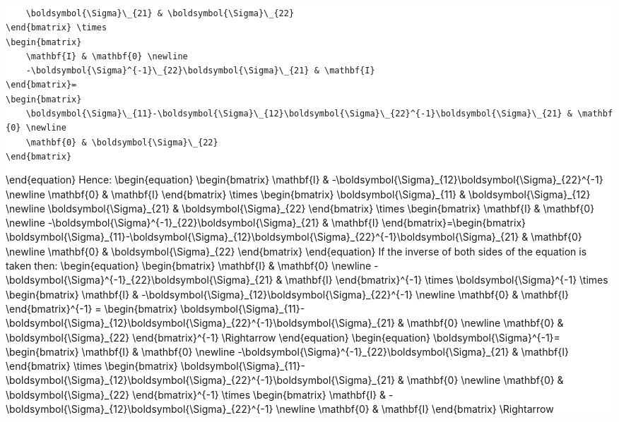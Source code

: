         \boldsymbol{\Sigma}\_{21} & \boldsymbol{\Sigma}\_{22}
    \end{bmatrix} \times 
    \begin{bmatrix}
        \mathbf{I} & \mathbf{0} \newline
        -\boldsymbol{\Sigma}^{-1}\_{22}\boldsymbol{\Sigma}\_{21} & \mathbf{I}
    \end{bmatrix}=
    \begin{bmatrix}
        \boldsymbol{\Sigma}\_{11}-\boldsymbol{\Sigma}\_{12}\boldsymbol{\Sigma}\_{22}^{-1}\boldsymbol{\Sigma}\_{21} & \mathbf{0} \newline
        \mathbf{0} & \boldsymbol{\Sigma}\_{22}
    \end{bmatrix}
\end{equation}
Hence:
\begin{equation}
    \begin{bmatrix}
        \mathbf{I} & -\boldsymbol{\Sigma}\_{12}\boldsymbol{\Sigma}\_{22}^{-1} \newline
        \mathbf{0} & \mathbf{I}
    \end{bmatrix} \times
    \begin{bmatrix}
        \boldsymbol{\Sigma}\_{11} & \boldsymbol{\Sigma}\_{12} \newline
        \boldsymbol{\Sigma}\_{21} & \boldsymbol{\Sigma}\_{22}
    \end{bmatrix} \times
    \begin{bmatrix}
        \mathbf{I} & \mathbf{0} \newline
        -\boldsymbol{\Sigma}^{-1}\_{22}\boldsymbol{\Sigma}\_{21} & \mathbf{I}
    \end{bmatrix}=\begin{bmatrix}
        \boldsymbol{\Sigma}\_{11}-\boldsymbol{\Sigma}\_{12}\boldsymbol{\Sigma}\_{22}^{-1}\boldsymbol{\Sigma}\_{21} & \mathbf{0} \newline
        \mathbf{0} & \boldsymbol{\Sigma}\_{22}
    \end{bmatrix}
\end{equation}
If the inverse of both sides of the equation is taken then:
\begin{equation}
    \begin{bmatrix}
        \mathbf{I} & \mathbf{0} \newline
        -\boldsymbol{\Sigma}^{-1}\_{22}\boldsymbol{\Sigma}\_{21} & \mathbf{I}
    \end{bmatrix}^{-1} \times
    \boldsymbol{\Sigma}^{-1} \times
    \begin{bmatrix}
        \mathbf{I} & -\boldsymbol{\Sigma}\_{12}\boldsymbol{\Sigma}\_{22}^{-1} \newline
        \mathbf{0} & \mathbf{I}
    \end{bmatrix}^{-1}
    =
    \begin{bmatrix}
        \boldsymbol{\Sigma}\_{11}-\boldsymbol{\Sigma}\_{12}\boldsymbol{\Sigma}\_{22}^{-1}\boldsymbol{\Sigma}\_{21} & \mathbf{0} \newline
        \mathbf{0} & \boldsymbol{\Sigma}\_{22}
    \end{bmatrix}^{-1} \Rightarrow
\end{equation}
\begin{equation}
    \boldsymbol{\Sigma}^{-1}=
    \begin{bmatrix}
        \mathbf{I} & \mathbf{0} \newline
        -\boldsymbol{\Sigma}^{-1}\_{22}\boldsymbol{\Sigma}\_{21} & \mathbf{I}
    \end{bmatrix} \times 
    \begin{bmatrix}
        \boldsymbol{\Sigma}\_{11}-\boldsymbol{\Sigma}\_{12}\boldsymbol{\Sigma}\_{22}^{-1}\boldsymbol{\Sigma}\_{21} & \mathbf{0} \newline
        \mathbf{0} & \boldsymbol{\Sigma}\_{22}
    \end{bmatrix}^{-1} \times
    \begin{bmatrix}
        \mathbf{I} & -\boldsymbol{\Sigma}\_{12}\boldsymbol{\Sigma}\_{22}^{-1} \newline
        \mathbf{0} & \mathbf{I}
    \end{bmatrix} \Rightarrow
